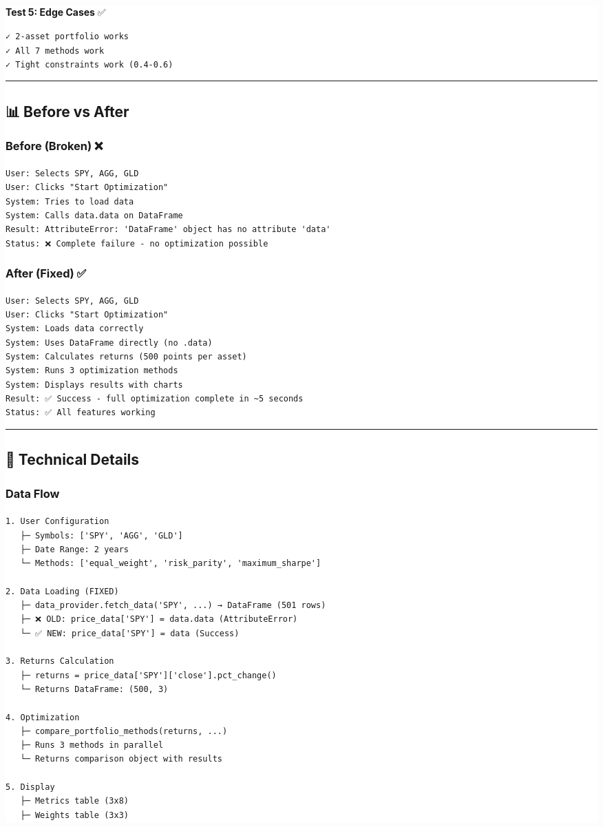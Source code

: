 **Test 5: Edge Cases** ✅
```
✓ 2-asset portfolio works
✓ All 7 methods work
✓ Tight constraints work (0.4-0.6)
```

---

## 📊 Before vs After

### Before (Broken) ❌

```
User: Selects SPY, AGG, GLD
User: Clicks "Start Optimization"
System: Tries to load data
System: Calls data.data on DataFrame
Result: AttributeError: 'DataFrame' object has no attribute 'data'
Status: ❌ Complete failure - no optimization possible
```

### After (Fixed) ✅

```
User: Selects SPY, AGG, GLD
User: Clicks "Start Optimization"
System: Loads data correctly
System: Uses DataFrame directly (no .data)
System: Calculates returns (500 points per asset)
System: Runs 3 optimization methods
System: Displays results with charts
Result: ✅ Success - full optimization complete in ~5 seconds
Status: ✅ All features working
```

---

## 🔧 Technical Details

### Data Flow

```
1. User Configuration
   ├─ Symbols: ['SPY', 'AGG', 'GLD']
   ├─ Date Range: 2 years
   └─ Methods: ['equal_weight', 'risk_parity', 'maximum_sharpe']

2. Data Loading (FIXED)
   ├─ data_provider.fetch_data('SPY', ...) → DataFrame (501 rows)
   ├─ ❌ OLD: price_data['SPY'] = data.data (AttributeError)
   └─ ✅ NEW: price_data['SPY'] = data (Success)

3. Returns Calculation
   ├─ returns = price_data['SPY']['close'].pct_change()
   └─ Returns DataFrame: (500, 3)

4. Optimization
   ├─ compare_portfolio_methods(returns, ...)
   ├─ Runs 3 methods in parallel
   └─ Returns comparison object with results

5. Display
   ├─ Metrics table (3x8)
   ├─ Weights table (3x3)
```